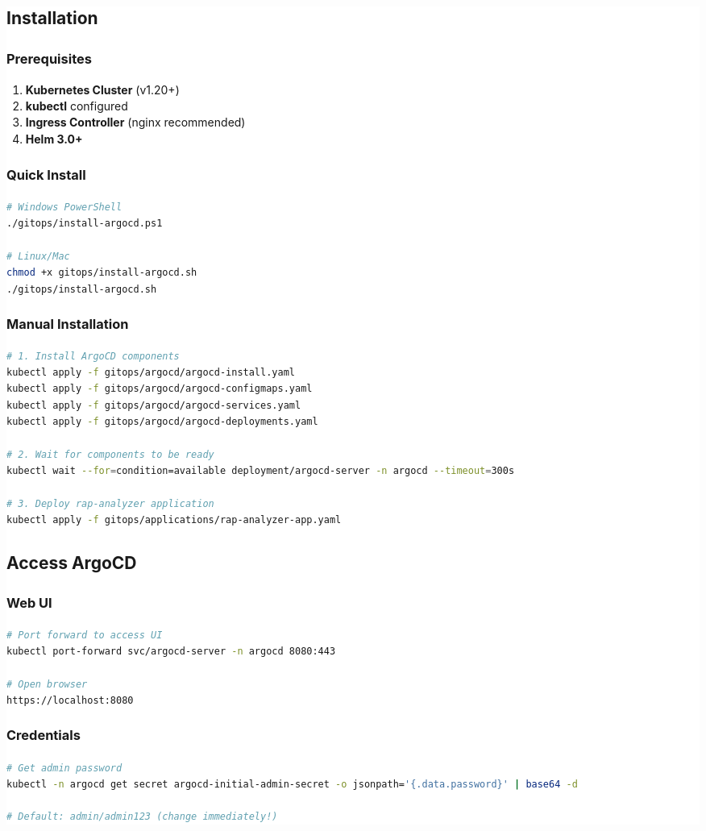 ## Installation

### Prerequisites

1. **Kubernetes Cluster** (v1.20+)
2. **kubectl** configured
3. **Ingress Controller** (nginx recommended)
4. **Helm 3.0+**

### Quick Install

```bash
# Windows PowerShell
./gitops/install-argocd.ps1

# Linux/Mac
chmod +x gitops/install-argocd.sh
./gitops/install-argocd.sh
```

### Manual Installation

```bash
# 1. Install ArgoCD components
kubectl apply -f gitops/argocd/argocd-install.yaml
kubectl apply -f gitops/argocd/argocd-configmaps.yaml
kubectl apply -f gitops/argocd/argocd-services.yaml
kubectl apply -f gitops/argocd/argocd-deployments.yaml

# 2. Wait for components to be ready
kubectl wait --for=condition=available deployment/argocd-server -n argocd --timeout=300s

# 3. Deploy rap-analyzer application
kubectl apply -f gitops/applications/rap-analyzer-app.yaml
```

## Access ArgoCD

### Web UI

```bash
# Port forward to access UI
kubectl port-forward svc/argocd-server -n argocd 8080:443

# Open browser
https://localhost:8080
```

### Credentials

```bash
# Get admin password
kubectl -n argocd get secret argocd-initial-admin-secret -o jsonpath='{.data.password}' | base64 -d

# Default: admin/admin123 (change immediately!)
```
